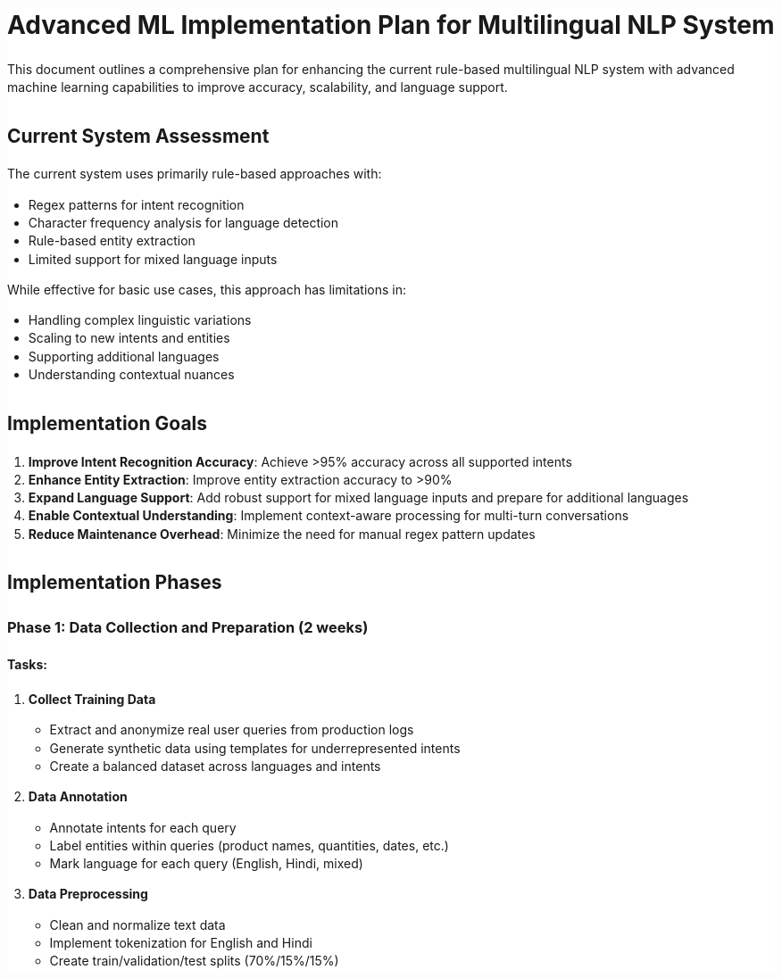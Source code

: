 # Advanced ML Implementation Plan for Multilingual NLP System

This document outlines a comprehensive plan for enhancing the current rule-based multilingual NLP system with advanced machine learning capabilities to improve accuracy, scalability, and language support.

## Current System Assessment

The current system uses primarily rule-based approaches with:
- Regex patterns for intent recognition
- Character frequency analysis for language detection
- Rule-based entity extraction
- Limited support for mixed language inputs

While effective for basic use cases, this approach has limitations in:
- Handling complex linguistic variations
- Scaling to new intents and entities
- Supporting additional languages
- Understanding contextual nuances

## Implementation Goals

1. **Improve Intent Recognition Accuracy**: Achieve >95% accuracy across all supported intents
2. **Enhance Entity Extraction**: Improve entity extraction accuracy to >90%
3. **Expand Language Support**: Add robust support for mixed language inputs and prepare for additional languages
4. **Enable Contextual Understanding**: Implement context-aware processing for multi-turn conversations
5. **Reduce Maintenance Overhead**: Minimize the need for manual regex pattern updates

## Implementation Phases

### Phase 1: Data Collection and Preparation (2 weeks)

#### Tasks:

1. **Collect Training Data**
   - Extract and anonymize real user queries from production logs
   - Generate synthetic data using templates for underrepresented intents
   - Create a balanced dataset across languages and intents

2. **Data Annotation**
   - Annotate intents for each query
   - Label entities within queries (product names, quantities, dates, etc.)
   - Mark language for each query (English, Hindi, mixed)

3. **Data Preprocessing**
   - Clean and normalize text data
   - Implement tokenization for English and Hindi
   - Create train/validation/test splits (70%/15%/15%)
